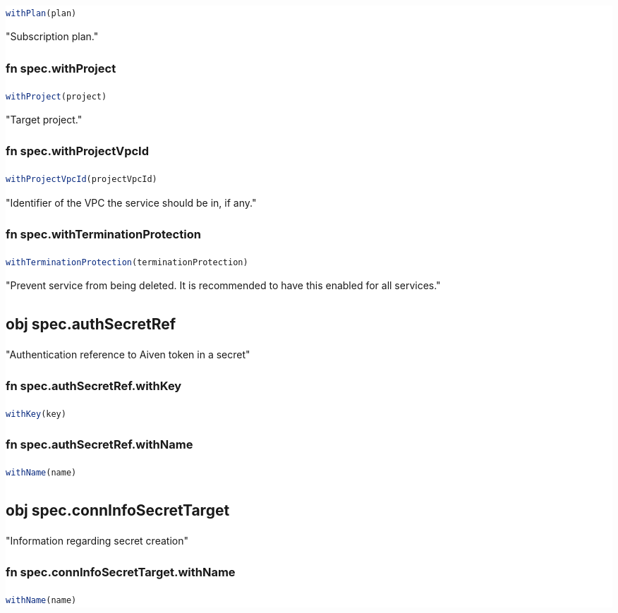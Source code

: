 ```ts
withPlan(plan)
```

"Subscription plan."

### fn spec.withProject

```ts
withProject(project)
```

"Target project."

### fn spec.withProjectVpcId

```ts
withProjectVpcId(projectVpcId)
```

"Identifier of the VPC the service should be in, if any."

### fn spec.withTerminationProtection

```ts
withTerminationProtection(terminationProtection)
```

"Prevent service from being deleted. It is recommended to have this enabled for all services."

## obj spec.authSecretRef

"Authentication reference to Aiven token in a secret"

### fn spec.authSecretRef.withKey

```ts
withKey(key)
```



### fn spec.authSecretRef.withName

```ts
withName(name)
```



## obj spec.connInfoSecretTarget

"Information regarding secret creation"

### fn spec.connInfoSecretTarget.withName

```ts
withName(name)
```

